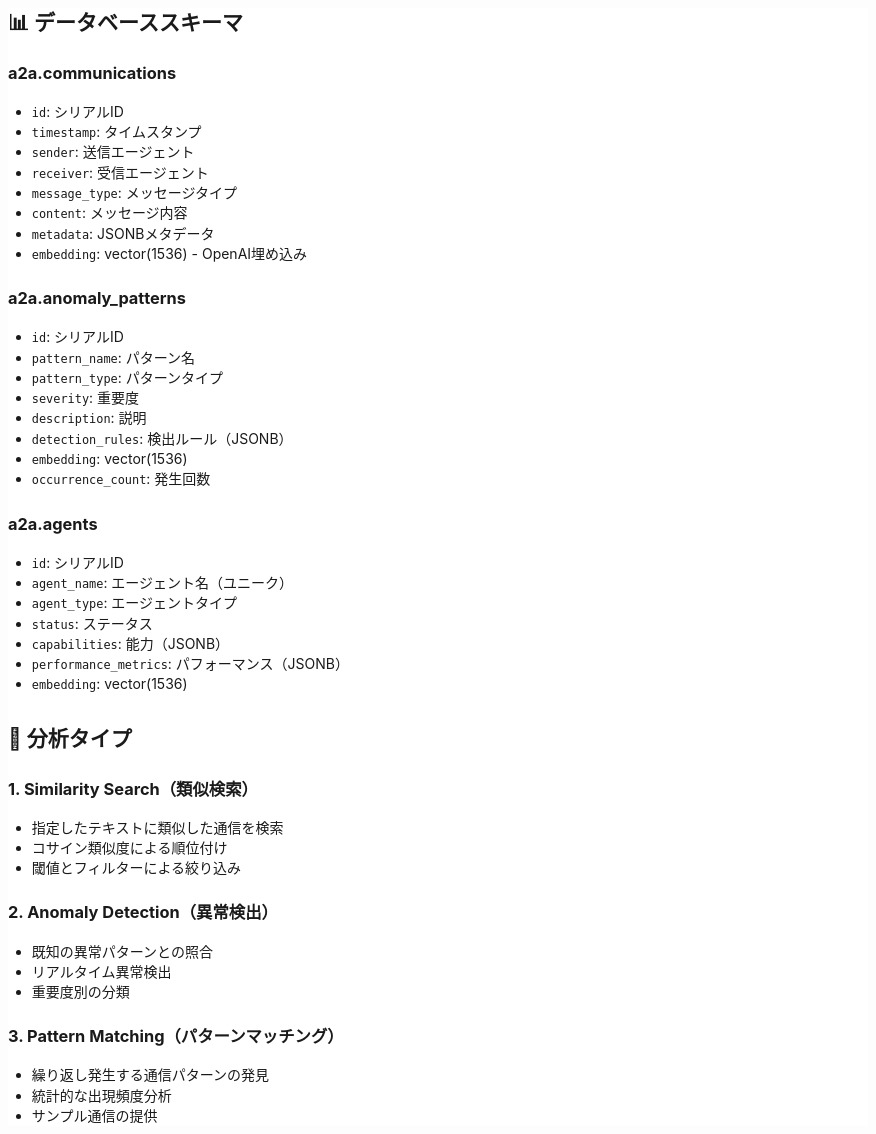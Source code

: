 ## 📊 データベーススキーマ

### a2a.communications
- `id`: シリアルID
- `timestamp`: タイムスタンプ
- `sender`: 送信エージェント
- `receiver`: 受信エージェント
- `message_type`: メッセージタイプ
- `content`: メッセージ内容
- `metadata`: JSONBメタデータ
- `embedding`: vector(1536) - OpenAI埋め込み

### a2a.anomaly_patterns
- `id`: シリアルID
- `pattern_name`: パターン名
- `pattern_type`: パターンタイプ
- `severity`: 重要度
- `description`: 説明
- `detection_rules`: 検出ルール（JSONB）
- `embedding`: vector(1536)
- `occurrence_count`: 発生回数

### a2a.agents
- `id`: シリアルID
- `agent_name`: エージェント名（ユニーク）
- `agent_type`: エージェントタイプ
- `status`: ステータス
- `capabilities`: 能力（JSONB）
- `performance_metrics`: パフォーマンス（JSONB）
- `embedding`: vector(1536)

## 🎯 分析タイプ

### 1. Similarity Search（類似検索）
- 指定したテキストに類似した通信を検索
- コサイン類似度による順位付け
- 閾値とフィルターによる絞り込み

### 2. Anomaly Detection（異常検出）
- 既知の異常パターンとの照合
- リアルタイム異常検出
- 重要度別の分類

### 3. Pattern Matching（パターンマッチング）
- 繰り返し発生する通信パターンの発見
- 統計的な出現頻度分析
- サンプル通信の提供
